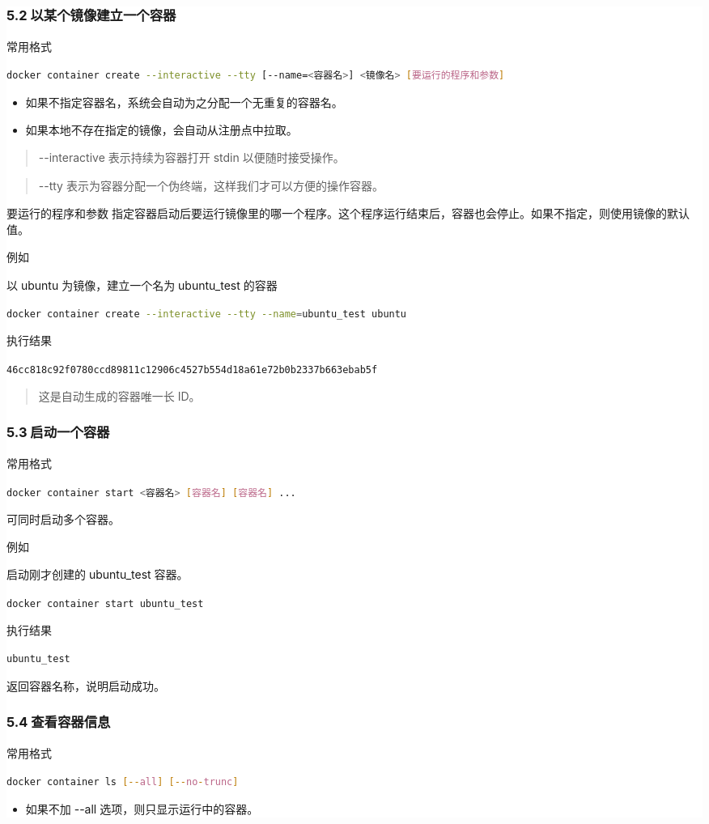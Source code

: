 ### 5.2 以某个镜像建立一个容器

常用格式
```bash
docker container create --interactive --tty [--name=<容器名>] <镜像名> [要运行的程序和参数]
```

- 如果不指定容器名，系统会自动为之分配一个无重复的容器名。

- 如果本地不存在指定的镜像，会自动从注册点中拉取。

> --interactive 表示持续为容器打开 stdin 以便随时接受操作。

> --tty 表示为容器分配一个伪终端，这样我们才可以方便的操作容器。

要运行的程序和参数 指定容器启动后要运行镜像里的哪一个程序。这个程序运行结束后，容器也会停止。如果不指定，则使用镜像的默认值。

例如

以 ubuntu 为镜像，建立一个名为 ubuntu_test 的容器
```bash
docker container create --interactive --tty --name=ubuntu_test ubuntu
```

执行结果
```bash
46cc818c92f0780ccd89811c12906c4527b554d18a61e72b0b2337b663ebab5f
```

> 这是自动生成的容器唯一长 ID。

### 5.3 启动一个容器

常用格式
```bash
docker container start <容器名> [容器名] [容器名] ...
```
可同时启动多个容器。

例如

启动刚才创建的 ubuntu_test 容器。
```bash
docker container start ubuntu_test
```
执行结果
```bash
ubuntu_test
```
返回容器名称，说明启动成功。

### 5.4 查看容器信息

常用格式
```bash
docker container ls [--all] [--no-trunc]
```
- 如果不加 --all 选项，则只显示运行中的容器。
